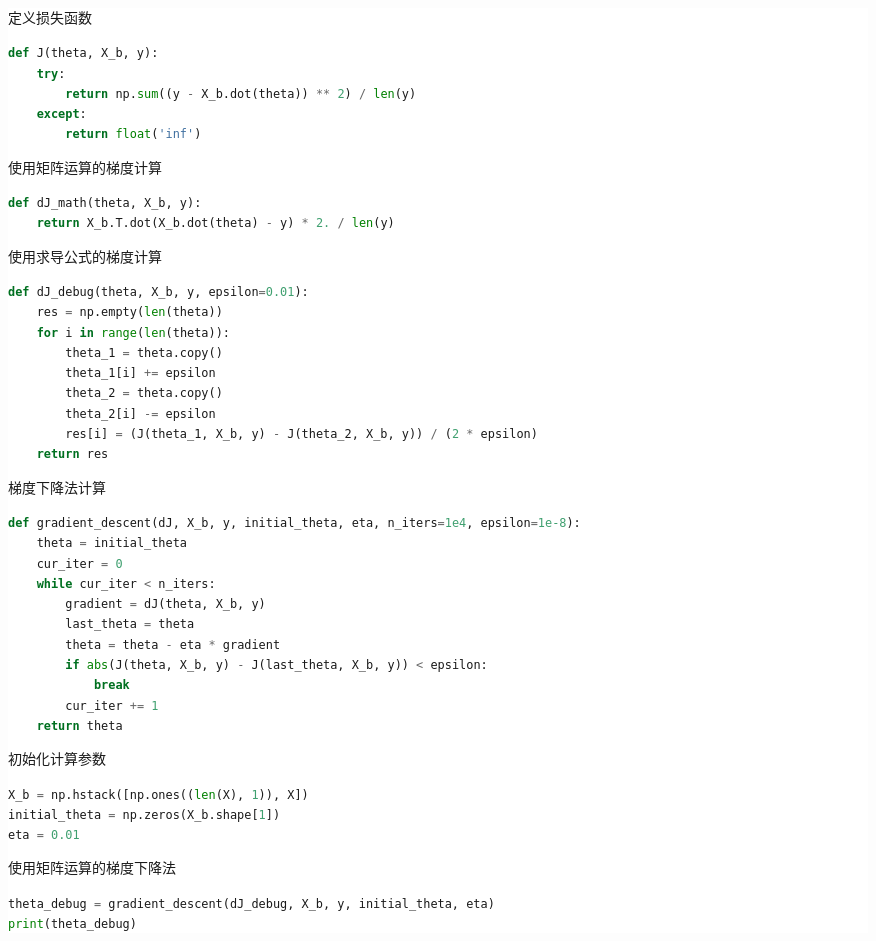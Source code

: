 定义损失函数

```python
def J(theta, X_b, y):
    try:
        return np.sum((y - X_b.dot(theta)) ** 2) / len(y)
    except:
        return float('inf')
```

使用矩阵运算的梯度计算

```python
def dJ_math(theta, X_b, y):
    return X_b.T.dot(X_b.dot(theta) - y) * 2. / len(y)
```

使用求导公式的梯度计算

```python
def dJ_debug(theta, X_b, y, epsilon=0.01):
    res = np.empty(len(theta))
    for i in range(len(theta)):
        theta_1 = theta.copy()
        theta_1[i] += epsilon
        theta_2 = theta.copy()
        theta_2[i] -= epsilon
        res[i] = (J(theta_1, X_b, y) - J(theta_2, X_b, y)) / (2 * epsilon)
    return res
```

梯度下降法计算

```python
def gradient_descent(dJ, X_b, y, initial_theta, eta, n_iters=1e4, epsilon=1e-8):
    theta = initial_theta
    cur_iter = 0
    while cur_iter < n_iters:
        gradient = dJ(theta, X_b, y)
        last_theta = theta
        theta = theta - eta * gradient
        if abs(J(theta, X_b, y) - J(last_theta, X_b, y)) < epsilon:
            break
        cur_iter += 1
    return theta
```

初始化计算参数

```python
X_b = np.hstack([np.ones((len(X), 1)), X])
initial_theta = np.zeros(X_b.shape[1])
eta = 0.01
```

使用矩阵运算的梯度下降法

```python
theta_debug = gradient_descent(dJ_debug, X_b, y, initial_theta, eta)
print(theta_debug)
```
